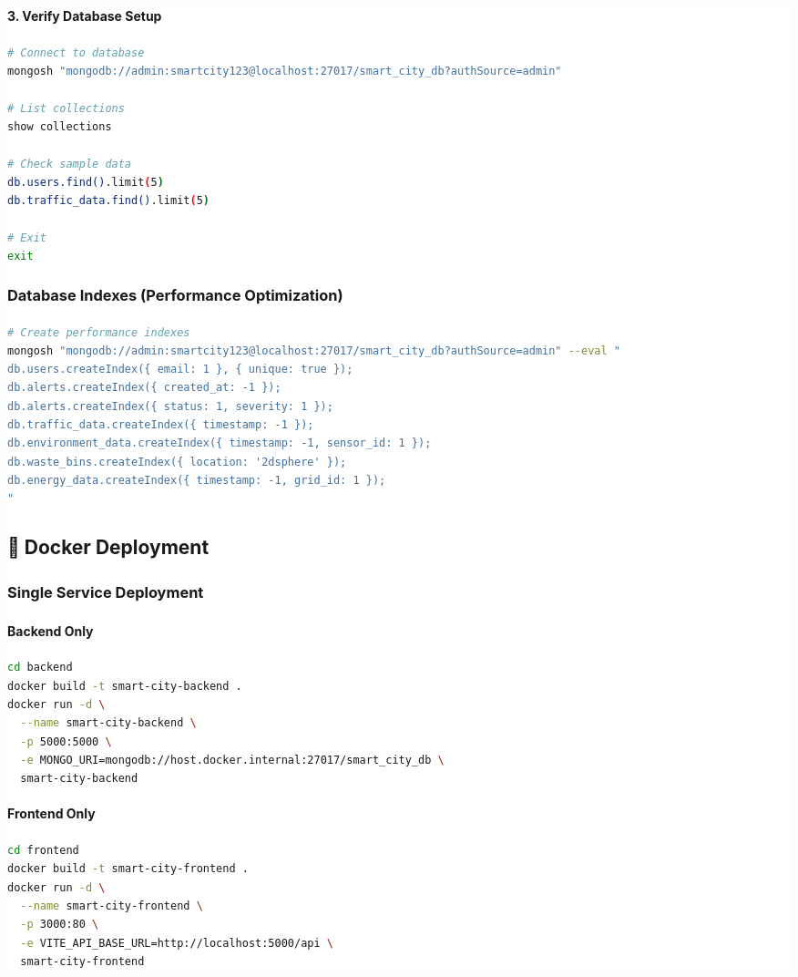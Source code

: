 #### 3. Verify Database Setup
```bash
# Connect to database
mongosh "mongodb://admin:smartcity123@localhost:27017/smart_city_db?authSource=admin"

# List collections
show collections

# Check sample data
db.users.find().limit(5)
db.traffic_data.find().limit(5)

# Exit
exit
```

### Database Indexes (Performance Optimization)
```bash
# Create performance indexes
mongosh "mongodb://admin:smartcity123@localhost:27017/smart_city_db?authSource=admin" --eval "
db.users.createIndex({ email: 1 }, { unique: true });
db.alerts.createIndex({ created_at: -1 });
db.alerts.createIndex({ status: 1, severity: 1 });
db.traffic_data.createIndex({ timestamp: -1 });
db.environment_data.createIndex({ timestamp: -1, sensor_id: 1 });
db.waste_bins.createIndex({ location: '2dsphere' });
db.energy_data.createIndex({ timestamp: -1, grid_id: 1 });
"
```

## 🐳 Docker Deployment

### Single Service Deployment

#### Backend Only
```bash
cd backend
docker build -t smart-city-backend .
docker run -d \
  --name smart-city-backend \
  -p 5000:5000 \
  -e MONGO_URI=mongodb://host.docker.internal:27017/smart_city_db \
  smart-city-backend
```

#### Frontend Only
```bash
cd frontend
docker build -t smart-city-frontend .
docker run -d \
  --name smart-city-frontend \
  -p 3000:80 \
  -e VITE_API_BASE_URL=http://localhost:5000/api \
  smart-city-frontend
```

